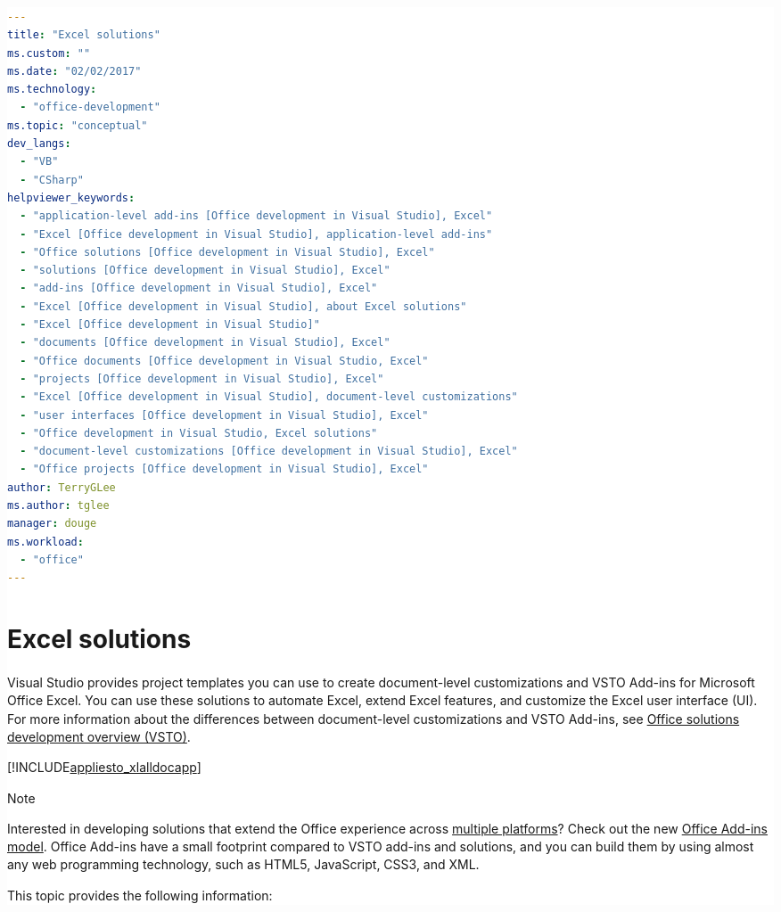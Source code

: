 ```yaml
---
title: "Excel solutions"
ms.custom: ""
ms.date: "02/02/2017"
ms.technology: 
  - "office-development"
ms.topic: "conceptual"
dev_langs: 
  - "VB"
  - "CSharp"
helpviewer_keywords: 
  - "application-level add-ins [Office development in Visual Studio], Excel"
  - "Excel [Office development in Visual Studio], application-level add-ins"
  - "Office solutions [Office development in Visual Studio], Excel"
  - "solutions [Office development in Visual Studio], Excel"
  - "add-ins [Office development in Visual Studio], Excel"
  - "Excel [Office development in Visual Studio], about Excel solutions"
  - "Excel [Office development in Visual Studio]"
  - "documents [Office development in Visual Studio], Excel"
  - "Office documents [Office development in Visual Studio, Excel"
  - "projects [Office development in Visual Studio], Excel"
  - "Excel [Office development in Visual Studio], document-level customizations"
  - "user interfaces [Office development in Visual Studio], Excel"
  - "Office development in Visual Studio, Excel solutions"
  - "document-level customizations [Office development in Visual Studio], Excel"
  - "Office projects [Office development in Visual Studio], Excel"
author: TerryGLee
ms.author: tglee
manager: douge
ms.workload: 
  - "office"
---
```

# Excel solutions
  Visual Studio provides project templates you can use to create document-level customizations and VSTO Add-ins for Microsoft Office Excel. You can use these solutions to automate Excel, extend Excel features, and customize the Excel user interface (UI). For more information about the differences between document-level customizations and VSTO Add-ins, see [Office solutions development overview &#40;VSTO&#41;](../vsto/office-solutions-development-overview-vsto.md).  

 [!INCLUDE[appliesto_xlalldocapp](../vsto/includes/appliesto-xlalldocapp-md.md)]  

> [!NOTE]  
>  Interested in developing solutions that extend the Office experience across [multiple platforms](https://dev.office.com/add-in-availability)? Check out the new [Office Add-ins model](https://dev.office.com/docs/add-ins/overview/office-add-ins). Office Add-ins have a small footprint compared to VSTO add-ins and solutions, and you can build them by using almost any web programming technology, such as HTML5, JavaScript, CSS3, and XML.  

 This topic provides the following information:  
